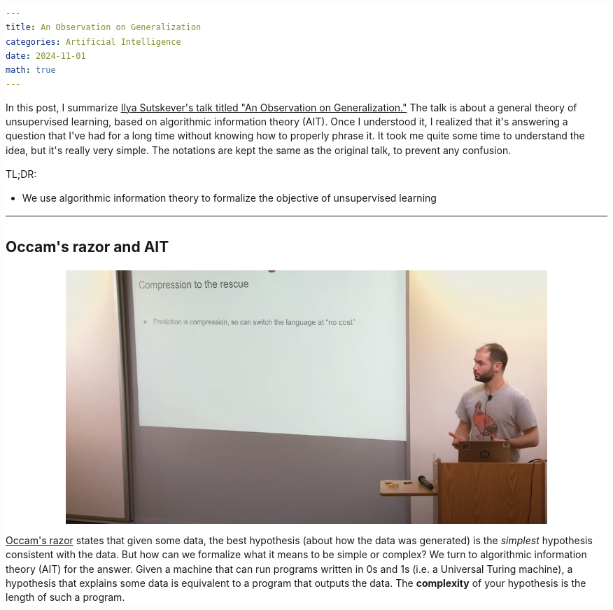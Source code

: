 ```yaml
---
title: An Observation on Generalization
categories: Artificial Intelligence
date: 2024-11-01
math: true
---
```


In this post, I summarize [Ilya Sutskever's talk titled "An Observation on Generalization."](https://www.youtube.com/watch?v=AKMuA_TVz3A&t=1666s&ab_channel=SimonsInstitute) The talk is about a general theory of unsupervised learning, based on algorithmic information theory (AIT). Once I understood it, I realized that it's answering a question that I've had for a long time without knowing how to properly phrase it. It took me quite some time to understand the idea, but it's really very simple. The notations are kept the same as the original talk, to prevent any confusion.

TL;DR:
- We use algorithmic information theory to formalize the objective of unsupervised learning

***

## Occam's razor and AIT

<div style="text-align: center;">
    <img src="/assets/img/2024-11-01-An-Observation-on-Generalization/1.png" alt="1" width="80%" style="margin: auto; display: block;">
</div>

[Occam's razor](https://en.wikipedia.org/wiki/Occam%27s_razor) states that given some data, the best hypothesis (about how the data was generated) is the *simplest* hypothesis consistent with the data. But how can we formalize what it means to be simple or complex? We turn to algorithmic information theory (AIT) for the answer. Given a machine that can run programs written in 0s and 1s (i.e. a Universal Turing machine), a hypothesis that explains some data is equivalent to a program that outputs the data. The **complexity** of your hypothesis is the length of such a program.
